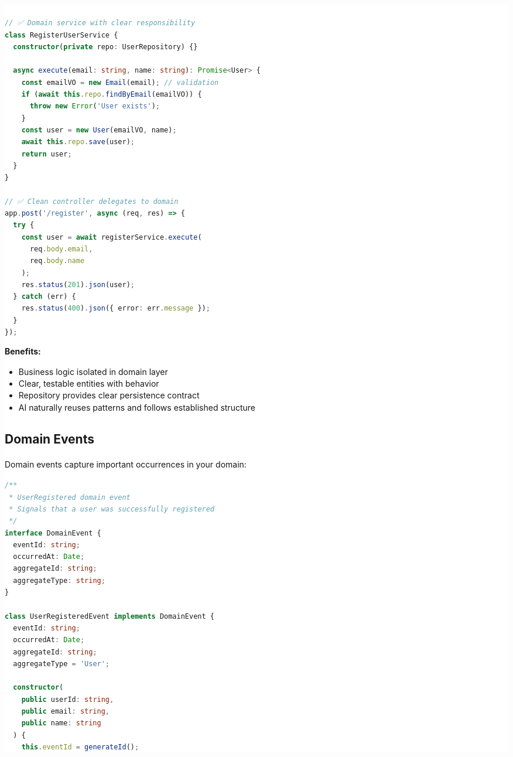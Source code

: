 ```typescript

// ✅ Domain service with clear responsibility
class RegisterUserService {
  constructor(private repo: UserRepository) {}

  async execute(email: string, name: string): Promise<User> {
    const emailVO = new Email(email); // validation
    if (await this.repo.findByEmail(emailVO)) {
      throw new Error('User exists');
    }
    const user = new User(emailVO, name);
    await this.repo.save(user);
    return user;
  }
}

// ✅ Clean controller delegates to domain
app.post('/register', async (req, res) => {
  try {
    const user = await registerService.execute(
      req.body.email,
      req.body.name
    );
    res.status(201).json(user);
  } catch (err) {
    res.status(400).json({ error: err.message });
  }
});
```

**Benefits:**
- Business logic isolated in domain layer
- Clear, testable entities with behavior
- Repository provides clear persistence contract
- AI naturally reuses patterns and follows established structure

## Domain Events

Domain events capture important occurrences in your domain:

```typescript
/**
 * UserRegistered domain event
 * Signals that a user was successfully registered
 */
interface DomainEvent {
  eventId: string;
  occurredAt: Date;
  aggregateId: string;
  aggregateType: string;
}

class UserRegisteredEvent implements DomainEvent {
  eventId: string;
  occurredAt: Date;
  aggregateId: string;
  aggregateType = 'User';

  constructor(
    public userId: string,
    public email: string,
    public name: string
  ) {
    this.eventId = generateId();
```